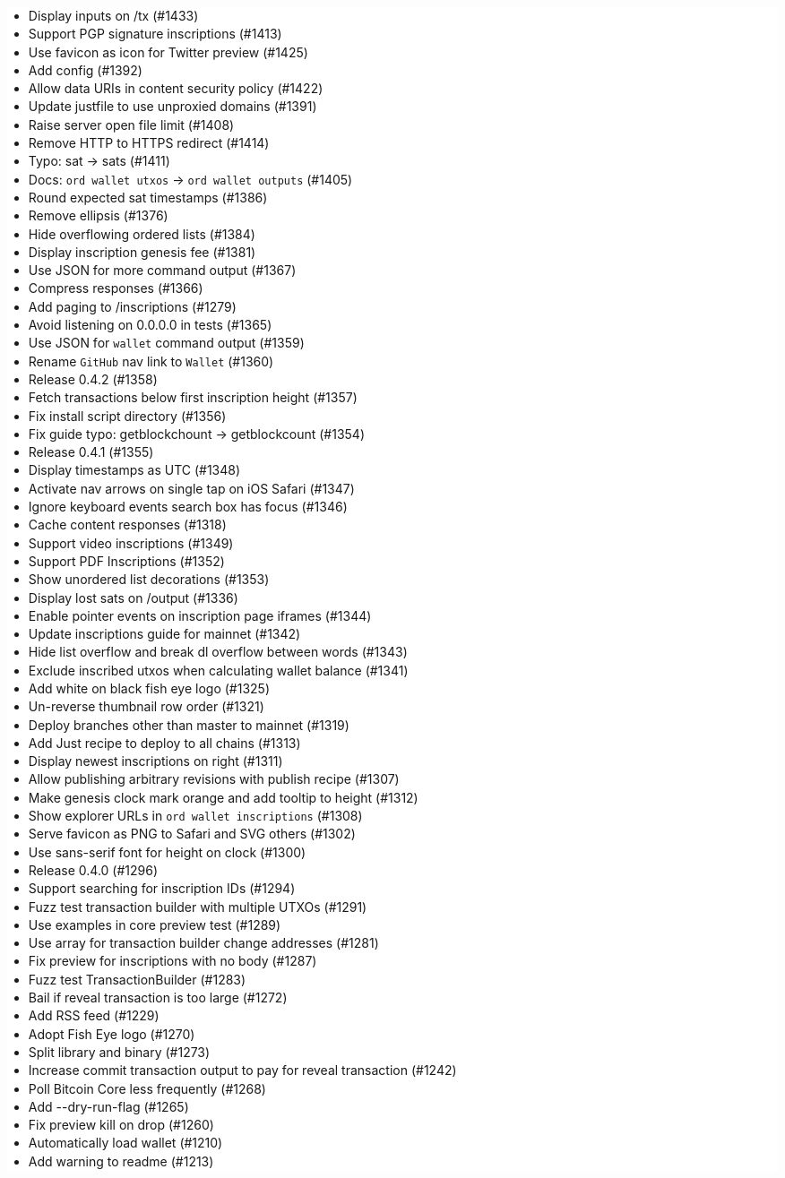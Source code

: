 - Display inputs on /tx (#1433)
- Support PGP signature inscriptions (#1413)
- Use favicon as icon for Twitter preview (#1425)
- Add config (#1392)
- Allow data URIs in content security policy (#1422)
- Update justfile to use unproxied domains (#1391)
- Raise server open file limit (#1408)
- Remove HTTP to HTTPS redirect (#1414)
- Typo: sat -> sats (#1411)
- Docs: `ord wallet utxos` -> `ord wallet outputs` (#1405)
- Round expected sat timestamps (#1386)
- Remove ellipsis (#1376)
- Hide overflowing ordered lists (#1384)
- Display inscription genesis fee (#1381)
- Use JSON for more command output (#1367)
- Compress responses (#1366)
- Add paging to /inscriptions (#1279)
- Avoid listening on 0.0.0.0 in tests (#1365)
- Use JSON for `wallet` command output (#1359)
- Rename `GitHub` nav link to `Wallet` (#1360)
- Release 0.4.2 (#1358)
- Fetch transactions below first inscription height (#1357)
- Fix install script directory (#1356)
- Fix guide typo: getblockchount -> getblockcount (#1354)
- Release 0.4.1 (#1355)
- Display timestamps as UTC (#1348)
- Activate nav arrows on single tap on iOS Safari (#1347)
- Ignore keyboard events search box has focus (#1346)
- Cache content responses (#1318)
- Support video inscriptions (#1349)
- Support PDF Inscriptions (#1352)
- Show unordered list decorations (#1353)
- Display lost sats on /output (#1336)
- Enable pointer events on inscription page iframes (#1344)
- Update inscriptions guide for mainnet (#1342)
- Hide list overflow and break dl overflow between words (#1343)
- Exclude inscribed utxos when calculating wallet balance (#1341)
- Add white on black fish eye logo (#1325)
- Un-reverse thumbnail row order (#1321)
- Deploy branches other than master to mainnet (#1319)
- Add Just recipe to deploy to all chains (#1313)
- Display newest inscriptions on right (#1311)
- Allow publishing arbitrary revisions with publish recipe (#1307)
- Make genesis clock mark orange and add tooltip to height (#1312)
- Show explorer URLs in `ord wallet inscriptions` (#1308)
- Serve favicon as PNG to Safari and SVG others (#1302)
- Use sans-serif font for height on clock (#1300)
- Release 0.4.0 (#1296)
- Support searching for inscription IDs (#1294)
- Fuzz test transaction builder with multiple UTXOs (#1291)
- Use examples in core preview test (#1289)
- Use array for transaction builder change addresses (#1281)
- Fix preview for inscriptions with no body (#1287)
- Fuzz test TransactionBuilder (#1283)
- Bail if reveal transaction is too large (#1272)
- Add RSS feed (#1229)
- Adopt Fish Eye logo (#1270)
- Split library and binary (#1273)
- Increase commit transaction output to pay for reveal transaction (#1242)
- Poll Bitcoin Core less frequently (#1268)
- Add --dry-run-flag (#1265)
- Fix preview kill on drop (#1260)
- Automatically load wallet (#1210)
- Add warning to readme (#1213)
